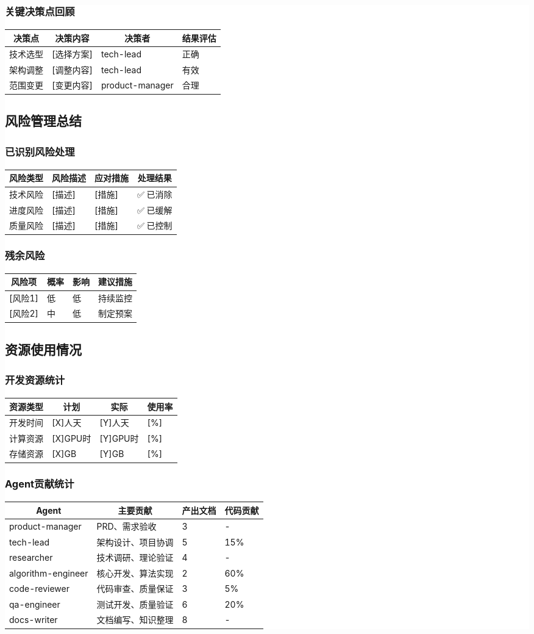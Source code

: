 ### 关键决策点回顾
| 决策点 | 决策内容 | 决策者 | 结果评估 |
|--------|----------|--------|----------|
| 技术选型 | [选择方案] | tech-lead | 正确 |
| 架构调整 | [调整内容] | tech-lead | 有效 |
| 范围变更 | [变更内容] | product-manager | 合理 |

## 风险管理总结

### 已识别风险处理
| 风险类型 | 风险描述 | 应对措施 | 处理结果 |
|----------|----------|----------|----------|
| 技术风险 | [描述] | [措施] | ✅ 已消除 |
| 进度风险 | [描述] | [措施] | ✅ 已缓解 |
| 质量风险 | [描述] | [措施] | ✅ 已控制 |

### 残余风险
| 风险项 | 概率 | 影响 | 建议措施 |
|--------|------|------|----------|
| [风险1] | 低 | 低 | 持续监控 |
| [风险2] | 中 | 低 | 制定预案 |

## 资源使用情况

### 开发资源统计
| 资源类型 | 计划 | 实际 | 使用率 |
|----------|------|------|--------|
| 开发时间 | [X]人天 | [Y]人天 | [%] |
| 计算资源 | [X]GPU时 | [Y]GPU时 | [%] |
| 存储资源 | [X]GB | [Y]GB | [%] |

### Agent贡献统计
| Agent | 主要贡献 | 产出文档 | 代码贡献 |
|-------|----------|----------|----------|
| product-manager | PRD、需求验收 | 3 | - |
| tech-lead | 架构设计、项目协调 | 5 | 15% |
| researcher | 技术调研、理论验证 | 4 | - |
| algorithm-engineer | 核心开发、算法实现 | 2 | 60% |
| code-reviewer | 代码审查、质量保证 | 3 | 5% |
| qa-engineer | 测试开发、质量验证 | 6 | 20% |
| docs-writer | 文档编写、知识整理 | 8 | - |
